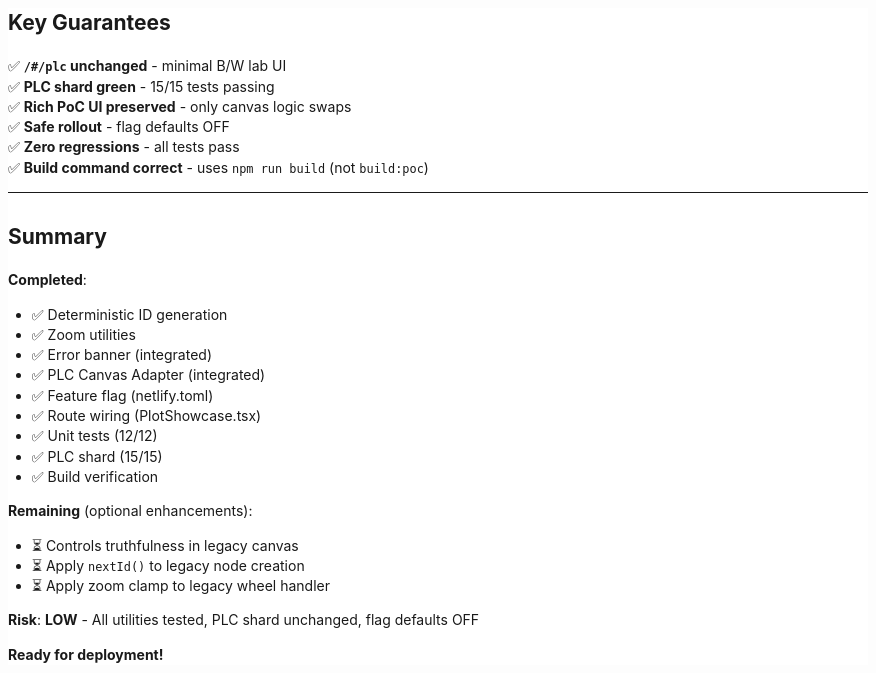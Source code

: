 
## Key Guarantees

✅ **`/#/plc` unchanged** - minimal B/W lab UI  
✅ **PLC shard green** - 15/15 tests passing  
✅ **Rich PoC UI preserved** - only canvas logic swaps  
✅ **Safe rollout** - flag defaults OFF  
✅ **Zero regressions** - all tests pass  
✅ **Build command correct** - uses `npm run build` (not `build:poc`)

---

## Summary

**Completed**:
- ✅ Deterministic ID generation
- ✅ Zoom utilities
- ✅ Error banner (integrated)
- ✅ PLC Canvas Adapter (integrated)
- ✅ Feature flag (netlify.toml)
- ✅ Route wiring (PlotShowcase.tsx)
- ✅ Unit tests (12/12)
- ✅ PLC shard (15/15)
- ✅ Build verification

**Remaining** (optional enhancements):
- ⏳ Controls truthfulness in legacy canvas
- ⏳ Apply `nextId()` to legacy node creation
- ⏳ Apply zoom clamp to legacy wheel handler

**Risk**: **LOW** - All utilities tested, PLC shard unchanged, flag defaults OFF

**Ready for deployment!**
